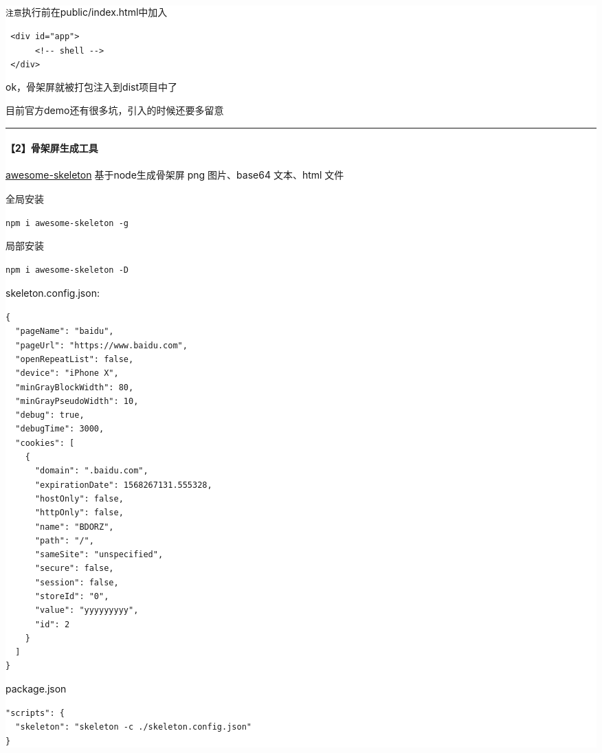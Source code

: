`注意`执行前在public/index.html中加入
```
 <div id="app">
      <!-- shell -->
 </div>
```
ok，骨架屏就被打包注入到dist项目中了

目前官方demo还有很多坑，引入的时候还要多留意

---

#### 【2】骨架屏生成工具
[awesome-skeleton](https://github.com/kaola-fed/awesome-skeleton)
基于node生成骨架屏 png 图片、base64 文本、html 文件

全局安装
```
npm i awesome-skeleton -g
```
局部安装
```
npm i awesome-skeleton -D
```

skeleton.config.json:
```
{
  "pageName": "baidu",
  "pageUrl": "https://www.baidu.com",
  "openRepeatList": false,
  "device": "iPhone X",
  "minGrayBlockWidth": 80,
  "minGrayPseudoWidth": 10,
  "debug": true,
  "debugTime": 3000,
  "cookies": [
    {
      "domain": ".baidu.com",
      "expirationDate": 1568267131.555328,
      "hostOnly": false,
      "httpOnly": false,
      "name": "BDORZ",
      "path": "/",
      "sameSite": "unspecified",
      "secure": false,
      "session": false,
      "storeId": "0",
      "value": "yyyyyyyyy",
      "id": 2
    }
  ]
}
```
package.json
```
"scripts": {
  "skeleton": "skeleton -c ./skeleton.config.json"
}
```
